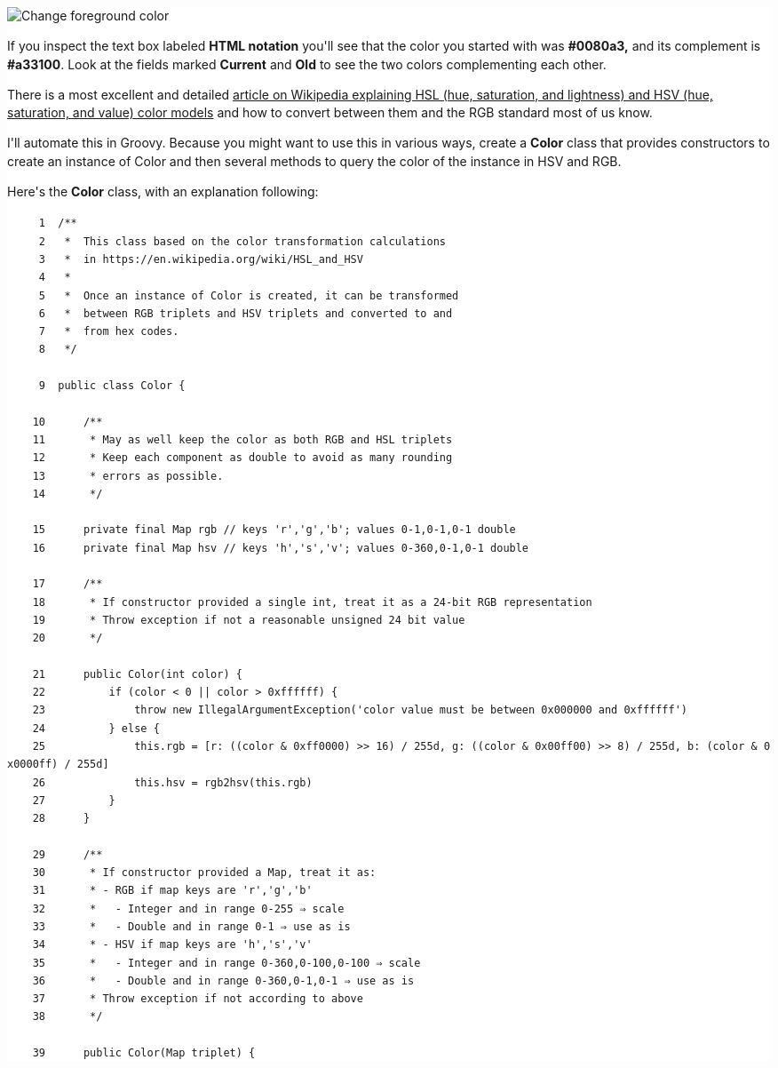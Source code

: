 ![Change foreground color][5]

If you inspect the text box labeled **HTML notation** you'll see that the color you started with was **#0080a3,** and its complement is **#a33100**. Look at the fields marked **Current** and **Old** to see the two colors complementing each other.

There is a most excellent and detailed [article on Wikipedia explaining HSL (hue, saturation, and lightness) and HSV (hue, saturation, and value) color models][6] and how to convert between them and the RGB standard most of us know.

I'll automate this in Groovy. Because you might want to use this in various ways, create a **Color** class that provides constructors to create an instance of Color and then several methods to query the color of the instance in HSV and RGB.

Here's the **Color** class, with an explanation following:

```
     1  /**
     2   *  This class based on the color transformation calculations
     3   *  in https://en.wikipedia.org/wiki/HSL_and_HSV
     4   *
     5   *  Once an instance of Color is created, it can be transformed
     6   *  between RGB triplets and HSV triplets and converted to and
     7   *  from hex codes.
     8   */
       
     9  public class Color {
       
    10      /**
    11       * May as well keep the color as both RGB and HSL triplets
    12       * Keep each component as double to avoid as many rounding
    13       * errors as possible.
    14       */
       
    15      private final Map rgb // keys 'r','g','b'; values 0-1,0-1,0-1 double
    16      private final Map hsv // keys 'h','s','v'; values 0-360,0-1,0-1 double
       
    17      /**
    18       * If constructor provided a single int, treat it as a 24-bit RGB representation
    19       * Throw exception if not a reasonable unsigned 24 bit value
    20       */
       
    21      public Color(int color) {
    22          if (color < 0 || color > 0xffffff) {
    23              throw new IllegalArgumentException('color value must be between 0x000000 and 0xffffff')
    24          } else {
    25              this.rgb = [r: ((color & 0xff0000) >> 16) / 255d, g: ((color & 0x00ff00) >> 8) / 255d, b: (color & 0x0000ff) / 255d]
    26              this.hsv = rgb2hsv(this.rgb)
    27          }
    28      }
       
    29      /**
    30       * If constructor provided a Map, treat it as:
    31       * - RGB if map keys are 'r','g','b'
    32       *   - Integer and in range 0-255 ⇒ scale
    33       *   - Double and in range 0-1 ⇒ use as is
    34       * - HSV if map keys are 'h','s','v'
    35       *   - Integer and in range 0-360,0-100,0-100 ⇒ scale
    36       *   - Double and in range 0-360,0-1,0-1 ⇒ use as is
    37       * Throw exception if not according to above
    38       */
       
    39      public Color(Map triplet) {
```

[#]: subject: "Use my Groovy color wheel calculator"
[#]: via: "https://opensource.com/article/22/12/groovy-color-wheel"
[#]: author: "Chris Hermansen https://opensource.com/users/clhermansen"
[#]: collector: "lkxed"
[#]: translator: " "
[#]: reviewer: " "
[#]: publisher: " "
[#]: url: " "
[a]: https://opensource.com/users/clhermansen
[b]: https://github.com/lkxed
[1]: https://sdkman.io/
[2]: https://www.gimp.org/
[3]: https://opensource.com/sites/default/files/2022-12/1controls.png
[4]: https://opensource.com/sites/default/files/2022-12/2foregroundcolor.png
[5]: https://opensource.com/sites/default/files/2022-12/3changeforegroundcolor_0.png
[6]: https://en.wikipedia.org/wiki/HSL_and_HSV
[7]: https://en.wikipedia.org/wiki/HSL_and_HSV#Hue_and_chroma
[8]: https://en.wikipedia.org/wiki/HSL_and_HSV#HSV_to_RGB
[9]: https://opensource.com/
[10]: https://groovy-lang.org/databases.html